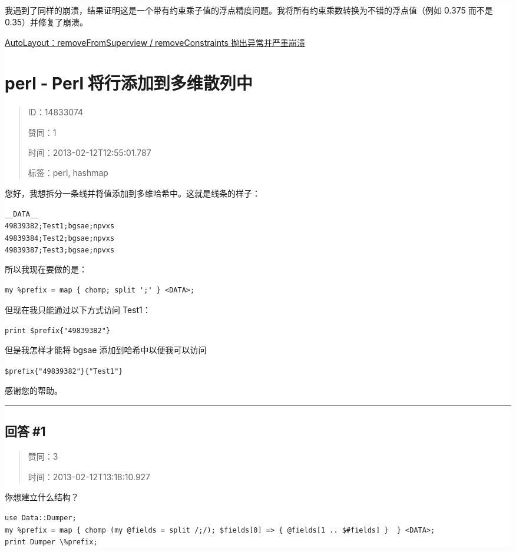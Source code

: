 我遇到了同样的崩溃，结果证明这是一个带有约束乘子值的浮点精度问题。我将所有约束乘数转换为不错的浮点值（例如 0.375 而不是 0.35）并修复了崩溃。

[AutoLayout：removeFromSuperview / removeConstraints 抛出异常并严重崩溃](https://stackoverflow.com/questions/17688370/autolayout-removefromsuperview-removeconstraints-throws-exception-and-crashes)

# perl - Perl 将行添加到多维散列中

> ID：14833074
> 
> 赞同：1
> 
> 时间：2013-02-12T12:55:01.787
> 
> 标签：perl, hashmap

您好，我想拆分一条线并将值添加到多维哈希中。这就是线条的样子：

```
__DATA__
49839382;Test1;bgsae;npvxs
49839384;Test2;bgsae;npvxs
49839387;Test3;bgsae;npvxs 
```

所以我现在要做的是：

```
my %prefix = map { chomp; split ';' } <DATA>; 
```

但现在我只能通过以下方式访问 Test1：

```
print $prefix{"49839382"} 
```

但是我怎样才能将 bgsae 添加到哈希中以便我可以访问

```
$prefix{"49839382"}{"Test1"} 
```

感谢您的帮助。

* * *

## 回答 #1

> 赞同：3
> 
> 时间：2013-02-12T13:18:10.927

你想建立什么结构？

```
use Data::Dumper;
my %prefix = map { chomp (my @fields = split /;/); $fields[0] => { @fields[1 .. $#fields] }  } <DATA>;
print Dumper \%prefix; 
```
